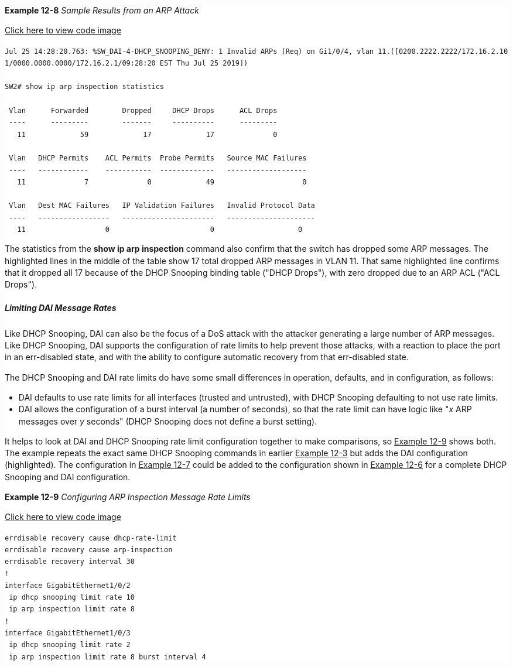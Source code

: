 **Example 12-8** *Sample Results from an ARP Attack*

[Click here to view code image](vol2_ch12_images.xhtml#f0257-01)

```
Jul 25 14:28:20.763: %SW_DAI-4-DHCP_SNOOPING_DENY: 1 Invalid ARPs (Req) on Gi1/0/4, vlan 11.([0200.2222.2222/172.16.2.101/0000.0000.0000/172.16.2.1/09:28:20 EST Thu Jul 25 2019])

SW2# show ip arp inspection statistics

 Vlan      Forwarded        Dropped     DHCP Drops      ACL Drops
 ----      ---------        -------     ----------      ---------
   11             59             17             17              0

 Vlan   DHCP Permits    ACL Permits  Probe Permits   Source MAC Failures
 ----   ------------    -----------  -------------   -------------------
   11              7              0             49                     0

 Vlan   Dest MAC Failures   IP Validation Failures   Invalid Protocol Data
 ----   -----------------   ----------------------   ---------------------
   11                   0                        0                    0
```

The statistics from the **show ip arp inspection** command also confirm that the switch has dropped some ARP messages. The highlighted lines in the middle of the table show 17 total dropped ARP messages in VLAN 11. That same highlighted line confirms that it dropped all 17 because of the DHCP Snooping binding table ("DHCP Drops"), with zero dropped due to an ARP ACL ("ACL Drops").

##### Limiting DAI Message Rates

Like DHCP Snooping, DAI can also be the focus of a DoS attack with the attacker generating a large number of ARP messages. Like DHCP Snooping, DAI supports the configuration of rate limits to help prevent those attacks, with a reaction to place the port in an err-disabled state, and with the ability to configure automatic recovery from that err-disabled state.

The DHCP Snooping and DAI rate limits do have some small differences in operation, defaults, and in configuration, as follows:

* DAI defaults to use rate limits for all interfaces (trusted and untrusted), with DHCP Snooping defaulting to not use rate limits.
* DAI allows the configuration of a burst interval (a number of seconds), so that the rate limit can have logic like "*x* ARP messages over *y* seconds" (DHCP Snooping does not define a burst setting).

It helps to look at DAI and DHCP Snooping rate limit configuration together to make comparisons, so [Example 12-9](vol2_ch12.xhtml#exa12_9) shows both. The example repeats the exact same DHCP Snooping commands in earlier [Example 12-3](vol2_ch12.xhtml#exa12_3) but adds the DAI configuration (highlighted). The configuration in [Example 12-7](vol2_ch12.xhtml#exa12_7) could be added to the configuration shown in [Example 12-6](vol2_ch12.xhtml#exa12_6) for a complete DHCP Snooping and DAI configuration.

**Example 12-9** *Configuring ARP Inspection Message Rate Limits*

[Click here to view code image](vol2_ch12_images.xhtml#f0258-01)

```
errdisable recovery cause dhcp-rate-limit
errdisable recovery cause arp-inspection
errdisable recovery interval 30
!
interface GigabitEthernet1/0/2
 ip dhcp snooping limit rate 10
 ip arp inspection limit rate 8
!
interface GigabitEthernet1/0/3
 ip dhcp snooping limit rate 2
 ip arp inspection limit rate 8 burst interval 4
```
